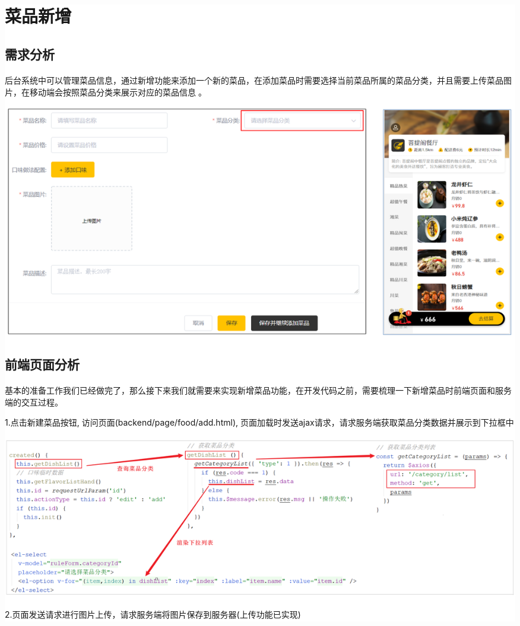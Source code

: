 # 菜品新增

## 需求分析

后台系统中可以管理菜品信息，通过新增功能来添加一个新的菜品，在添加菜品时需要选择当前菜品所属的菜品分类，并且需要上传菜品图片，在移动端会按照菜品分类来展示对应的菜品信息 。

![image-20210803234122966.png](../../../../_resources/image-20210803234122966.png)

## 前端页面分析

基本的准备工作我们已经做完了，那么接下来我们就需要来实现新增菜品功能，在开发代码之前，需要梳理一下新增菜品时前端页面和服务端的交互过程。

1.点击新建菜品按钮, 访问页面(backend/page/food/add.html), 页面加载时发送ajax请求，请求服务端获取菜品分类数据并展示到下拉框中

![image-20210804003343531.png](../../../../_resources/image-20210804003343531.png)

2.页面发送请求进行图片上传，请求服务端将图片保存到服务器(上传功能已实现)
